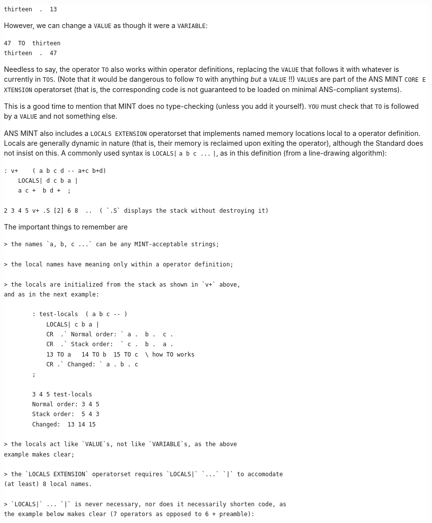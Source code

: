     thirteen  .  13

However, we can change a `VALUE` as though it were a `VARIABLE`:

    47  TO  thirteen
    thirteen  .  47

Needless to say, the operator `TO` also works within operator definitions, replacing
the `VALUE` that follows it with whatever is currently in `TOS`. (Note that
it would be dangerous to follow `TO` with anything _but_ a `VALUE` !!) `VALUE`s
are part of the ANS MINT `CORE EXTENSION` operatorset (that is, the corresponding
code is not guaranteed to be loaded on minimal ANS-compliant systems).

This is a good time to mention that MINT does no type-checking (unless you add
it yourself). `YOU` must check that `TO` is followed by a `VALUE` and not something
else.

ANS MINT also includes a `LOCALS EXTENSION` operatorset that implements named memory
locations local to a operator definition. Locals are generally dynamic in nature (that
is, their memory is reclaimed upon exiting the operator), although the Standard does
not insist on this. A commonly used syntax is `LOCALS|` `a b c ...` `|`, as in this
definition (from a line-drawing algorithm):

    : v+    ( a b c d -- a+c b+d)
        LOCALS| d c b a |
        a c +  b d +  ;

    2 3 4 5 v+ .S [2] 6 8  ..  ( `.S` displays the stack without destroying it)

The important things to remember are

    > the names `a, b, c ...` can be any MINT-acceptable strings;

    > the local names have meaning only within a operator definition;

    > the locals are initialized from the stack as shown in `v+` above,
    and as in the next example:

            : test-locals  ( a b c -- )
                LOCALS| c b a |
                CR  .` Normal order: ` a .  b .  c .
                CR  .` Stack order:  ` c .  b .  a .
                13 TO a   14 TO b  15 TO c  \ how TO works
                CR .` Changed: ` a . b . c
            ;

            3 4 5 test-locals
            Normal order: 3 4 5
            Stack order:  5 4 3
            Changed:  13 14 15

    > the locals act like `VALUE`s, not like `VARIABLE`s, as the above
    example makes clear;

    > the `LOCALS EXTENSION` operatorset requires `LOCALS|` `...` `|` to accomodate
    (at least) 8 local names.

    > `LOCALS|` ... `|` is never necessary, nor does it necessarily shorten code, as
    the example below makes clear (7 operators as opposed to 6 + preamble):

